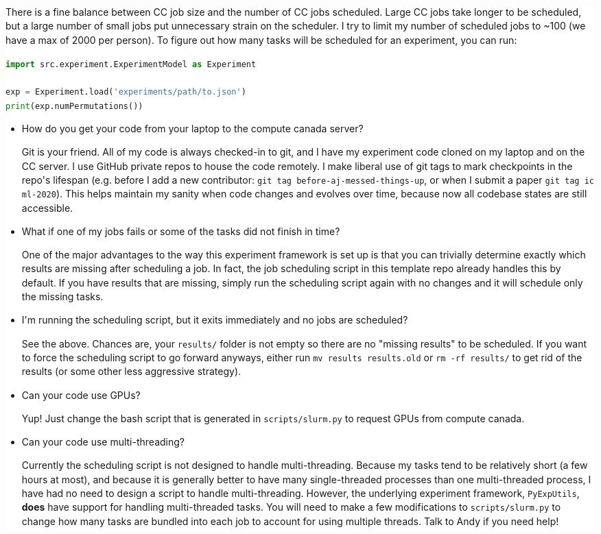   There is a fine balance between CC job size and the number of CC jobs scheduled.
  Large CC jobs take longer to be scheduled, but a large number of small jobs put unnecessary strain on the scheduler.
  I try to limit my number of scheduled jobs to ~100 (we have a max of 2000 per person).
  To figure out how many tasks will be scheduled for an experiment, you can run:
```python
import src.experiment.ExperimentModel as Experiment

exp = Experiment.load('experiments/path/to.json')
print(exp.numPermutations())
```

* How do you get your code from your laptop to the compute canada server?

  Git is your friend.
  All of my code is always checked-in to git, and I have my experiment code cloned on my laptop and on the CC server.
  I use GitHub private repos to house the code remotely.
  I make liberal use of git tags to mark checkpoints in the repo's lifespan (e.g. before I add a new contributor: `git tag before-aj-messed-things-up`, or when I submit a paper `git tag icml-2020`).
  This helps maintain my sanity when code changes and evolves over time, because now all codebase states are still accessible.

* What if one of my jobs fails or some of the tasks did not finish in time?

  One of the major advantages to the way this experiment framework is set up is that you can trivially determine exactly which results are missing after scheduling a job.
  In fact, the job scheduling script in this template repo already handles this by default.
  If you have results that are missing, simply run the scheduling script again with no changes and it will schedule only the missing tasks.

* I'm running the scheduling script, but it exits immediately and no jobs are scheduled?

  See the above.
  Chances are, your `results/` folder is not empty so there are no "missing results" to be scheduled.
  If you want to force the scheduling script to go forward anyways, either run `mv results results.old` or `rm -rf results/` to get rid of the results (or some other less aggressive strategy).

* Can your code use GPUs?

  Yup! Just change the bash script that is generated in `scripts/slurm.py` to request GPUs from compute canada.

* Can your code use multi-threading?

  Currently the scheduling script is not designed to handle multi-threading.
  Because my tasks tend to be relatively short (a few hours at most), and because it is generally better to have many single-threaded processes than one multi-threaded process, I have had no need to design a script to handle multi-threading.
  However, the underlying experiment framework, `PyExpUtils`, **does** have support for handling multi-threaded tasks.
  You will need to make a few modifications to `scripts/slurm.py` to change how many tasks are bundled into each job to account for using multiple threads.
  Talk to Andy if you need help!

